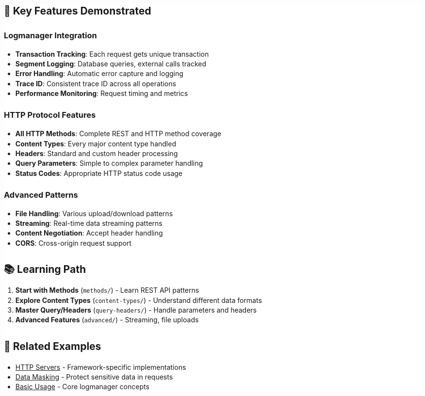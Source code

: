 ## 🎯 Key Features Demonstrated

### Logmanager Integration
- **Transaction Tracking**: Each request gets unique transaction
- **Segment Logging**: Database queries, external calls tracked
- **Error Handling**: Automatic error capture and logging
- **Trace ID**: Consistent trace ID across all operations
- **Performance Monitoring**: Request timing and metrics

### HTTP Protocol Features
- **All HTTP Methods**: Complete REST and HTTP method coverage
- **Content Types**: Every major content type handled
- **Headers**: Standard and custom header processing
- **Query Parameters**: Simple to complex parameter handling
- **Status Codes**: Appropriate HTTP status code usage

### Advanced Patterns
- **File Handling**: Various upload/download patterns
- **Streaming**: Real-time data streaming patterns
- **Content Negotiation**: Accept header handling
- **CORS**: Cross-origin request support

## 📚 Learning Path

1. **Start with Methods** (`methods/`) - Learn REST API patterns
2. **Explore Content Types** (`content-types/`) - Understand different data formats
3. **Master Query/Headers** (`query-headers/`) - Handle parameters and headers
4. **Advanced Features** (`advanced/`) - Streaming, file uploads

## 🔗 Related Examples

- [HTTP Servers](../02-http-servers/) - Framework-specific implementations
- [Data Masking](../05-masking/) - Protect sensitive data in requests
- [Basic Usage](../01-basic/) - Core logmanager concepts